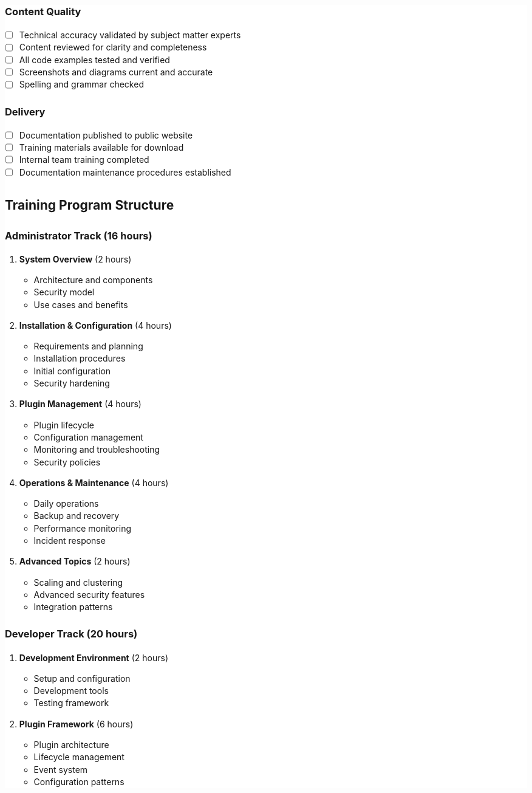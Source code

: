 ### Content Quality
- [ ] Technical accuracy validated by subject matter experts
- [ ] Content reviewed for clarity and completeness
- [ ] All code examples tested and verified
- [ ] Screenshots and diagrams current and accurate
- [ ] Spelling and grammar checked

### Delivery
- [ ] Documentation published to public website
- [ ] Training materials available for download
- [ ] Internal team training completed
- [ ] Documentation maintenance procedures established

## Training Program Structure

### Administrator Track (16 hours)
1. **System Overview** (2 hours)
   - Architecture and components
   - Security model
   - Use cases and benefits

2. **Installation & Configuration** (4 hours)
   - Requirements and planning
   - Installation procedures
   - Initial configuration
   - Security hardening

3. **Plugin Management** (4 hours)
   - Plugin lifecycle
   - Configuration management
   - Monitoring and troubleshooting
   - Security policies

4. **Operations & Maintenance** (4 hours)
   - Daily operations
   - Backup and recovery
   - Performance monitoring
   - Incident response

5. **Advanced Topics** (2 hours)
   - Scaling and clustering
   - Advanced security features
   - Integration patterns

### Developer Track (20 hours)
1. **Development Environment** (2 hours)
   - Setup and configuration
   - Development tools
   - Testing framework

2. **Plugin Framework** (6 hours)
   - Plugin architecture
   - Lifecycle management
   - Event system
   - Configuration patterns
